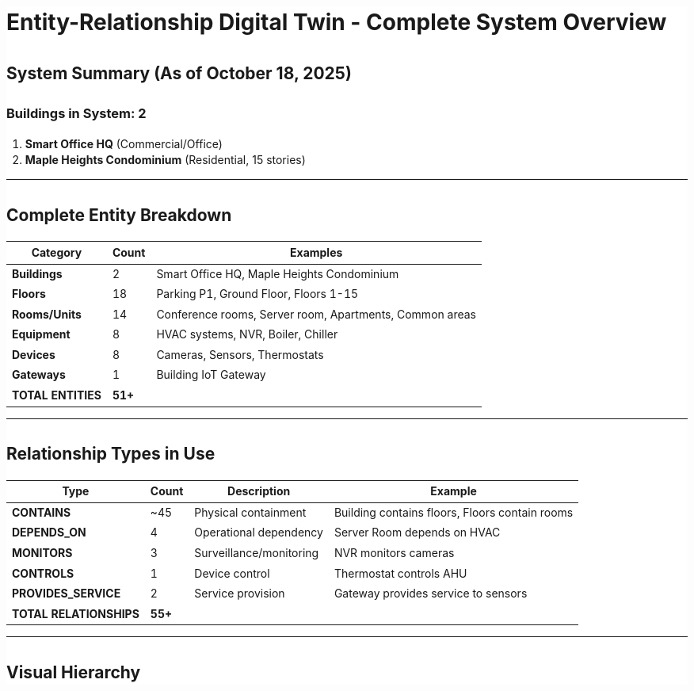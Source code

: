 # Entity-Relationship Digital Twin - Complete System Overview

## System Summary (As of October 18, 2025)

### Buildings in System: 2

1. **Smart Office HQ** (Commercial/Office)
2. **Maple Heights Condominium** (Residential, 15 stories)

---

## Complete Entity Breakdown

| Category | Count | Examples |
|----------|-------|----------|
| **Buildings** | 2 | Smart Office HQ, Maple Heights Condominium |
| **Floors** | 18 | Parking P1, Ground Floor, Floors 1-15 |
| **Rooms/Units** | 14 | Conference rooms, Server room, Apartments, Common areas |
| **Equipment** | 8 | HVAC systems, NVR, Boiler, Chiller |
| **Devices** | 8 | Cameras, Sensors, Thermostats |
| **Gateways** | 1 | Building IoT Gateway |
| **TOTAL ENTITIES** | **51+** | |

---

## Relationship Types in Use

| Type | Count | Description | Example |
|------|-------|-------------|---------|
| **CONTAINS** | ~45 | Physical containment | Building contains floors, Floors contain rooms |
| **DEPENDS_ON** | 4 | Operational dependency | Server Room depends on HVAC |
| **MONITORS** | 3 | Surveillance/monitoring | NVR monitors cameras |
| **CONTROLS** | 1 | Device control | Thermostat controls AHU |
| **PROVIDES_SERVICE** | 2 | Service provision | Gateway provides service to sensors |
| **TOTAL RELATIONSHIPS** | **55+** | | |

---

## Visual Hierarchy
